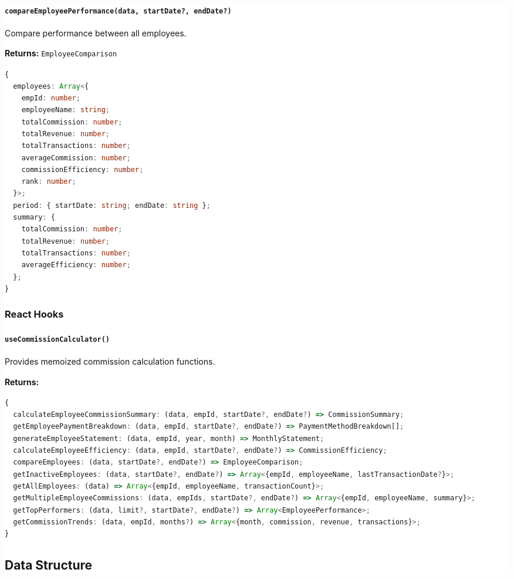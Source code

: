 #### `compareEmployeePerformance(data, startDate?, endDate?)`
Compare performance between all employees.

**Returns:** `EmployeeComparison`
```typescript
{
  employees: Array<{
    empId: number;
    employeeName: string;
    totalCommission: number;
    totalRevenue: number;
    totalTransactions: number;
    averageCommission: number;
    commissionEfficiency: number;
    rank: number;
  }>;
  period: { startDate: string; endDate: string };
  summary: {
    totalCommission: number;
    totalRevenue: number;
    totalTransactions: number;
    averageEfficiency: number;
  };
}
```

### React Hooks

#### `useCommissionCalculator()`
Provides memoized commission calculation functions.

**Returns:**
```typescript
{
  calculateEmployeeCommissionSummary: (data, empId, startDate?, endDate?) => CommissionSummary;
  getEmployeePaymentBreakdown: (data, empId, startDate?, endDate?) => PaymentMethodBreakdown[];
  generateEmployeeStatement: (data, empId, year, month) => MonthlyStatement;
  calculateEmployeeEfficiency: (data, empId, startDate?, endDate?) => CommissionEfficiency;
  compareEmployees: (data, startDate?, endDate?) => EmployeeComparison;
  getInactiveEmployees: (data, startDate?, endDate?) => Array<{empId, employeeName, lastTransactionDate?}>;
  getAllEmployees: (data) => Array<{empId, employeeName, transactionCount}>;
  getMultipleEmployeeCommissions: (data, empIds, startDate?, endDate?) => Array<{empId, employeeName, summary}>;
  getTopPerformers: (data, limit?, startDate?, endDate?) => Array<EmployeePerformance>;
  getCommissionTrends: (data, empId, months?) => Array<{month, commission, revenue, transactions}>;
}
```

## Data Structure
